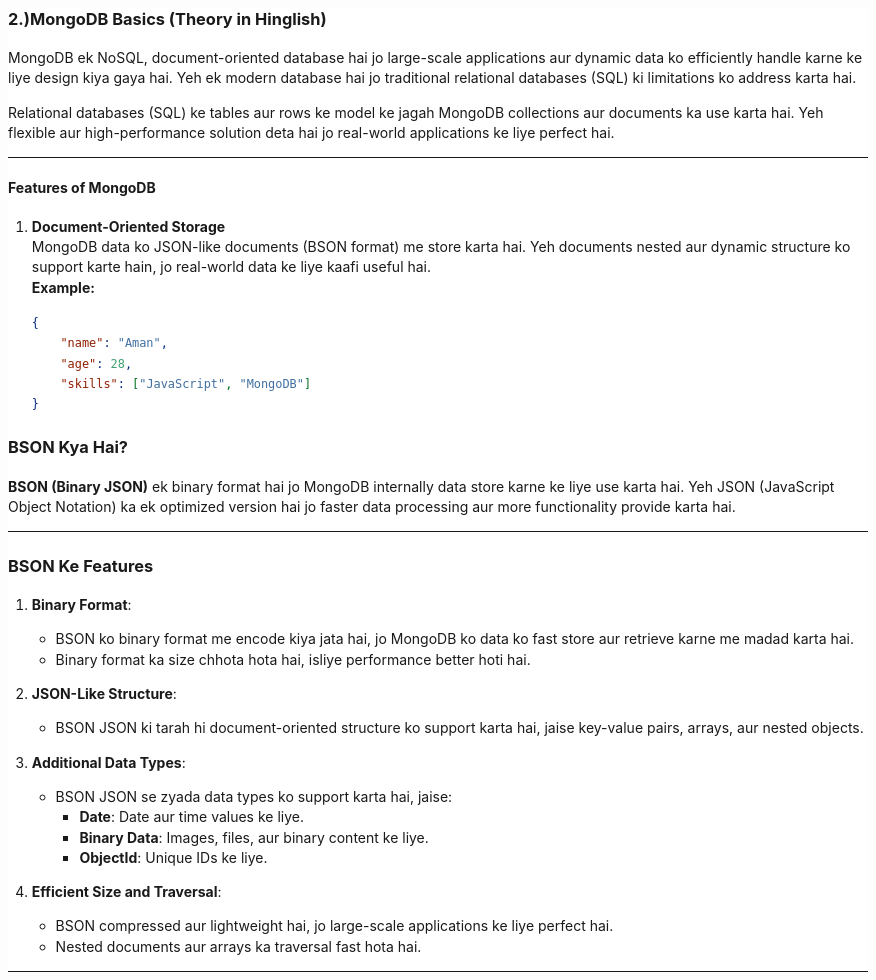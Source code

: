 ### **2.)MongoDB Basics (Theory in Hinglish)**

MongoDB ek NoSQL, document-oriented database hai jo large-scale applications aur dynamic data ko efficiently handle karne ke liye design kiya gaya hai. Yeh ek modern database hai jo traditional relational databases (SQL) ki limitations ko address karta hai.

Relational databases (SQL) ke tables aur rows ke model ke jagah MongoDB collections aur documents ka use karta hai. Yeh flexible aur high-performance solution deta hai jo real-world applications ke liye perfect hai.

---

#### **Features of MongoDB**

1. **Document-Oriented Storage**  
   MongoDB data ko JSON-like documents (BSON format) me store karta hai. Yeh documents nested aur dynamic structure ko support karte hain, jo real-world data ke liye kaafi useful hai.  
   **Example:**  
   ```json
   {
       "name": "Aman",
       "age": 28,
       "skills": ["JavaScript", "MongoDB"]
   }
   ```

### **BSON Kya Hai?**

**BSON (Binary JSON)** ek binary format hai jo MongoDB internally data store karne ke liye use karta hai. Yeh JSON (JavaScript Object Notation) ka ek optimized version hai jo faster data processing aur more functionality provide karta hai.

---

### **BSON Ke Features**
1. **Binary Format**:  
   - BSON ko binary format me encode kiya jata hai, jo MongoDB ko data ko fast store aur retrieve karne me madad karta hai.
   - Binary format ka size chhota hota hai, isliye performance better hoti hai.

2. **JSON-Like Structure**:  
   - BSON JSON ki tarah hi document-oriented structure ko support karta hai, jaise key-value pairs, arrays, aur nested objects.

3. **Additional Data Types**:  
   - BSON JSON se zyada data types ko support karta hai, jaise:
     - **Date**: Date aur time values ke liye.
     - **Binary Data**: Images, files, aur binary content ke liye.
     - **ObjectId**: Unique IDs ke liye.

4. **Efficient Size and Traversal**:  
   - BSON compressed aur lightweight hai, jo large-scale applications ke liye perfect hai.
   - Nested documents aur arrays ka traversal fast hota hai.

---